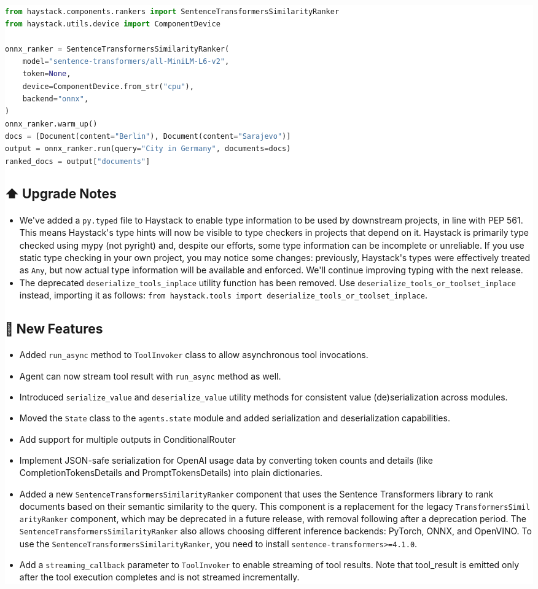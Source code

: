 ```python
from haystack.components.rankers import SentenceTransformersSimilarityRanker
from haystack.utils.device import ComponentDevice

onnx_ranker = SentenceTransformersSimilarityRanker(
    model="sentence-transformers/all-MiniLM-L6-v2",
    token=None,
    device=ComponentDevice.from_str("cpu"),
    backend="onnx",
)
onnx_ranker.warm_up()
docs = [Document(content="Berlin"), Document(content="Sarajevo")]
output = onnx_ranker.run(query="City in Germany", documents=docs)
ranked_docs = output["documents"]
```

## ⬆️ Upgrade Notes

-   We've added a `py.typed` file to Haystack to enable type information to be used by downstream projects, in line with PEP 561. This means Haystack's type hints will now be visible to type checkers in projects that depend on it. Haystack is primarily type checked using mypy (not pyright) and, despite our efforts, some type information can be incomplete or unreliable. If you use static type checking in your own project, you may notice some changes: previously, Haystack's types were effectively treated as `Any`, but now actual type information will be available and enforced. We'll continue improving typing with the next release.
-   The deprecated `deserialize_tools_inplace` utility function has been removed. Use `deserialize_tools_or_toolset_inplace` instead, importing it as follows: `from haystack.tools import deserialize_tools_or_toolset_inplace`.

## 🚀 New Features

-   Added `run_async` method to `ToolInvoker` class to allow asynchronous tool invocations.

-   Agent can now stream tool result with `run_async` method as well.

-   Introduced `serialize_value` and `deserialize_value` utility methods for consistent value (de)serialization across modules.

-   Moved the `State` class to the `agents.state` module and added serialization and deserialization capabilities.

-   Add support for multiple outputs in ConditionalRouter

-   Implement JSON-safe serialization for OpenAI usage data by converting token counts and details (like CompletionTokensDetails and PromptTokensDetails) into plain dictionaries.

-   Added a new `SentenceTransformersSimilarityRanker` component that uses the Sentence Transformers library to rank documents based on their semantic similarity to the query. This component is a replacement for the legacy `TransformersSimilarityRanker` component, which may be deprecated in a future release, with removal following after a deprecation period. The `SentenceTransformersSimilarityRanker` also allows choosing different inference backends: PyTorch, ONNX, and OpenVINO. To use the `SentenceTransformersSimilarityRanker`, you need to install `sentence-transformers>=4.1.0`.

-   Add a `streaming_callback` parameter to `ToolInvoker` to enable streaming of tool results. Note that tool_result is emitted only after the tool execution completes and is not streamed incrementally.
